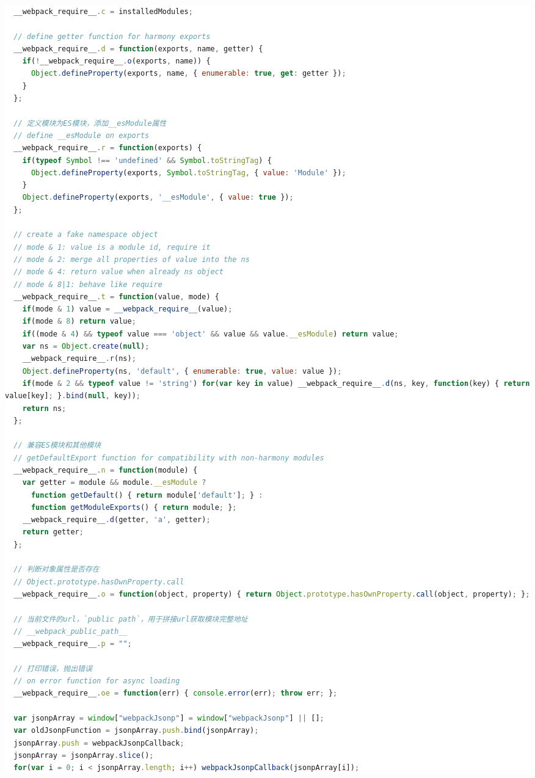 ```js
  __webpack_require__.c = installedModules;

  // define getter function for harmony exports
  __webpack_require__.d = function(exports, name, getter) {
    if(!__webpack_require__.o(exports, name)) {
      Object.defineProperty(exports, name, { enumerable: true, get: getter });
    }
  };

  // 定义模块为ES模块，添加__esModule属性
  // define __esModule on exports
  __webpack_require__.r = function(exports) {
    if(typeof Symbol !== 'undefined' && Symbol.toStringTag) {
      Object.defineProperty(exports, Symbol.toStringTag, { value: 'Module' });
    }
    Object.defineProperty(exports, '__esModule', { value: true });
  };

  // create a fake namespace object
  // mode & 1: value is a module id, require it
  // mode & 2: merge all properties of value into the ns
  // mode & 4: return value when already ns object
  // mode & 8|1: behave like require
  __webpack_require__.t = function(value, mode) {
    if(mode & 1) value = __webpack_require__(value);
    if(mode & 8) return value;
    if((mode & 4) && typeof value === 'object' && value && value.__esModule) return value;
    var ns = Object.create(null);
    __webpack_require__.r(ns);
    Object.defineProperty(ns, 'default', { enumerable: true, value: value });
    if(mode & 2 && typeof value != 'string') for(var key in value) __webpack_require__.d(ns, key, function(key) { return value[key]; }.bind(null, key));
    return ns;
  };

  // 兼容ES模块和其他模块
  // getDefaultExport function for compatibility with non-harmony modules
  __webpack_require__.n = function(module) {
    var getter = module && module.__esModule ?
      function getDefault() { return module['default']; } :
      function getModuleExports() { return module; };
    __webpack_require__.d(getter, 'a', getter);
    return getter;
  };

  // 判断对象属性是否存在
  // Object.prototype.hasOwnProperty.call
  __webpack_require__.o = function(object, property) { return Object.prototype.hasOwnProperty.call(object, property); };

  // 当前文件的url，`public path`，用于拼接url获取模块完整地址
  // __webpack_public_path__
  __webpack_require__.p = "";

  // 打印错误，抛出错误
  // on error function for async loading
  __webpack_require__.oe = function(err) { console.error(err); throw err; };

  var jsonpArray = window["webpackJsonp"] = window["webpackJsonp"] || [];
  var oldJsonpFunction = jsonpArray.push.bind(jsonpArray);
  jsonpArray.push = webpackJsonpCallback;
  jsonpArray = jsonpArray.slice();
  for(var i = 0; i < jsonpArray.length; i++) webpackJsonpCallback(jsonpArray[i]);
```
